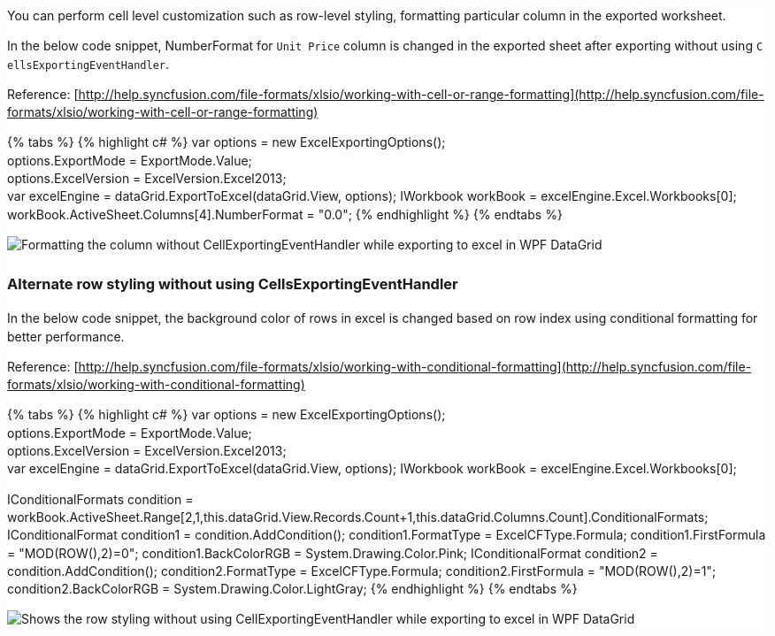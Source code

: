 You can perform cell level customization such as row-level styling, formatting particular column in the exported worksheet. 

In the below code snippet, NumberFormat for `Unit Price` column is changed in the exported sheet after exporting without using `CellsExportingEventHandler`. 

Reference:
[http://help.syncfusion.com/file-formats/xlsio/working-with-cell-or-range-formatting](http://help.syncfusion.com/file-formats/xlsio/working-with-cell-or-range-formatting)

{% tabs %}
{% highlight c# %}
var options = new ExcelExportingOptions();                   
options.ExportMode = ExportMode.Value;                 
options.ExcelVersion = ExcelVersion.Excel2013;           
var excelEngine = dataGrid.ExportToExcel(dataGrid.View, options);
IWorkbook workBook = excelEngine.Excel.Workbooks[0];
workBook.ActiveSheet.Columns[4].NumberFormat = "0.0";
{% endhighlight %}
{% endtabs %}


![Formatting the column without CellExportingEventHandler while exporting to excel in WPF DataGrid](Export-to-Excel_images/Export-to-Excel_img15.png)

### Alternate row styling without using CellsExportingEventHandler

In the below code snippet, the background color of rows in excel is changed based on row index using conditional formatting for better performance.

Reference:
[http://help.syncfusion.com/file-formats/xlsio/working-with-conditional-formatting](http://help.syncfusion.com/file-formats/xlsio/working-with-conditional-formatting)

{% tabs %}
{% highlight c# %}
var options = new ExcelExportingOptions();                   
options.ExportMode = ExportMode.Value;                 
options.ExcelVersion = ExcelVersion.Excel2013;           
var excelEngine = dataGrid.ExportToExcel(dataGrid.View, options);
IWorkbook workBook = excelEngine.Excel.Workbooks[0];

IConditionalFormats condition = workBook.ActiveSheet.Range[2,1,this.dataGrid.View.Records.Count+1,this.dataGrid.Columns.Count].ConditionalFormats;
IConditionalFormat condition1 = condition.AddCondition();
condition1.FormatType = ExcelCFType.Formula;
condition1.FirstFormula = "MOD(ROW(),2)=0";
condition1.BackColorRGB = System.Drawing.Color.Pink;
IConditionalFormat condition2 = condition.AddCondition();
condition2.FormatType = ExcelCFType.Formula;
condition2.FirstFormula = "MOD(ROW(),2)=1";
condition2.BackColorRGB = System.Drawing.Color.LightGray;
{% endhighlight %}
{% endtabs %}

![Shows the row styling without using CellExportingEventHandler while exporting to excel in WPF DataGrid](Export-to-Excel_images/Export-to-Excel_img16.png)


